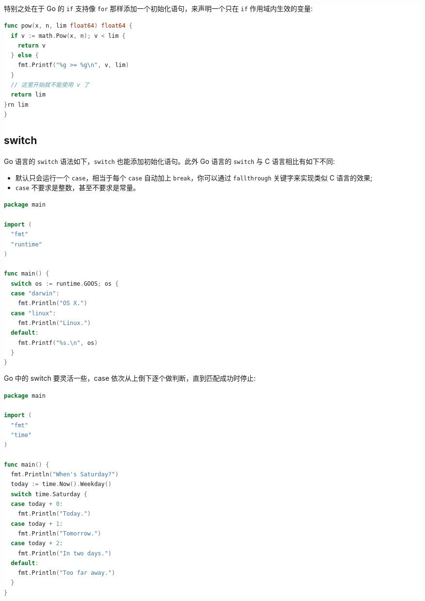 特别之处在于 Go 的 `if` 支持像 `for` 那样添加一个初始化语句，来声明一个只在 `if` 作用域内生效的变量:

```go
func pow(x, n, lim float64) float64 {
  if v := math.Pow(x, n); v < lim {
    return v
  } else {
    fmt.Printf("%g >= %g\n", v, lim)
  }
  // 这里开始就不能使用 v 了
  return lim
}rn lim
}
```


## switch

Go 语言的 `switch` 语法如下，`switch` 也能添加初始化语句。此外 Go 语言的 `switch` 与 C 语言相比有如下不同:
- 默认只会运行一个 `case`，相当于每个 `case` 自动加上 `break`，你可以通过 `fallthrough` 关键字来实现类似 C 语言的效果;
- `case` 不要求是整数，甚至不要求是常量。

```go
package main

import (
  "fmt"
  "runtime"
)

func main() {
  switch os := runtime.GOOS; os {
  case "darwin":
    fmt.Println("OS X.")
  case "linux":
    fmt.Println("Linux.")
  default:
    fmt.Printf("%s.\n", os)
  }
}
```

Go 中的 switch 要灵活一些，case 依次从上倒下逐个做判断，直到匹配成功时停止:

```go
package main

import (
  "fmt"
  "time"
)

func main() {
  fmt.Println("When's Saturday?")
  today := time.Now().Weekday()
  switch time.Saturday {
  case today + 0:
    fmt.Println("Today.")
  case today + 1:
    fmt.Println("Tomorrow.")
  case today + 2:
    fmt.Println("In two days.")
  default:
    fmt.Println("Too far away.")
  }
}
```
